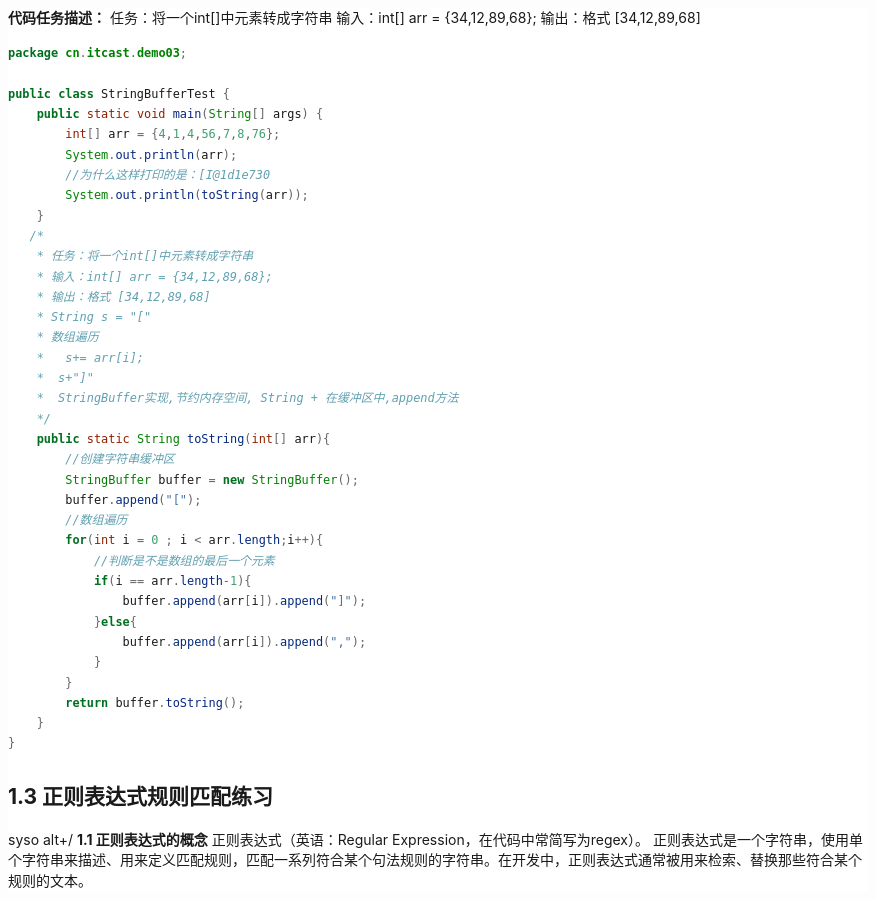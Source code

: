 ```java
```
**代码任务描述：**
任务：将一个int[]中元素转成字符串 
输入：int[] arr = {34,12,89,68};
输出：格式 [34,12,89,68]

```java
package cn.itcast.demo03;

public class StringBufferTest {
	public static void main(String[] args) {
		int[] arr = {4,1,4,56,7,8,76};
		System.out.println(arr);
		//为什么这样打印的是：[I@1d1e730
		System.out.println(toString(arr));
	}
   /*
    * 任务：将一个int[]中元素转成字符串 
    * 输入：int[] arr = {34,12,89,68};
    * 输出：格式 [34,12,89,68]
    * String s = "["
    * 数组遍历
    *   s+= arr[i];
    *  s+"]"
    *  StringBuffer实现,节约内存空间, String + 在缓冲区中,append方法
    */
	public static String toString(int[] arr){
		//创建字符串缓冲区
		StringBuffer buffer = new StringBuffer();
		buffer.append("[");
		//数组遍历
		for(int i = 0 ; i < arr.length;i++){
			//判断是不是数组的最后一个元素
			if(i == arr.length-1){
				buffer.append(arr[i]).append("]");
			}else{
				buffer.append(arr[i]).append(",");
			}
		}
		return buffer.toString();
	}
}

```

## 1.3 正则表达式规则匹配练习
syso   alt+/
**1.1	正则表达式的概念**
	正则表达式（英语：Regular Expression，在代码中常简写为regex）。
	正则表达式是一个字符串，使用单个字符串来描述、用来定义匹配规则，匹配一系列符合某个句法规则的字符串。在开发中，正则表达式通常被用来检索、替换那些符合某个规则的文本。
	
